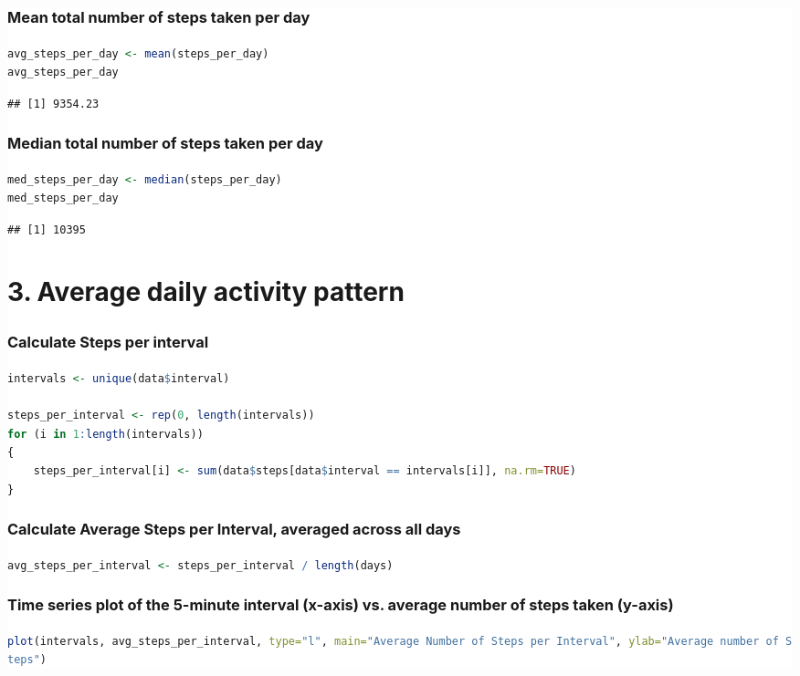### Mean total number of steps taken per day

```r
avg_steps_per_day <- mean(steps_per_day)
avg_steps_per_day
```

```
## [1] 9354.23
```

### Median total number of steps taken per day

```r
med_steps_per_day <- median(steps_per_day)
med_steps_per_day
```

```
## [1] 10395
```
  
  
# 3. Average daily activity pattern
  
### Calculate Steps per interval

```r
intervals <- unique(data$interval)

steps_per_interval <- rep(0, length(intervals))
for (i in 1:length(intervals))
{
    steps_per_interval[i] <- sum(data$steps[data$interval == intervals[i]], na.rm=TRUE)
}
```

### Calculate Average Steps per Interval, averaged across all days

```r
avg_steps_per_interval <- steps_per_interval / length(days)
```

### Time series plot of the 5-minute interval (x-axis) vs. average number of steps taken  (y-axis)

```r
plot(intervals, avg_steps_per_interval, type="l", main="Average Number of Steps per Interval", ylab="Average number of Steps")
```
